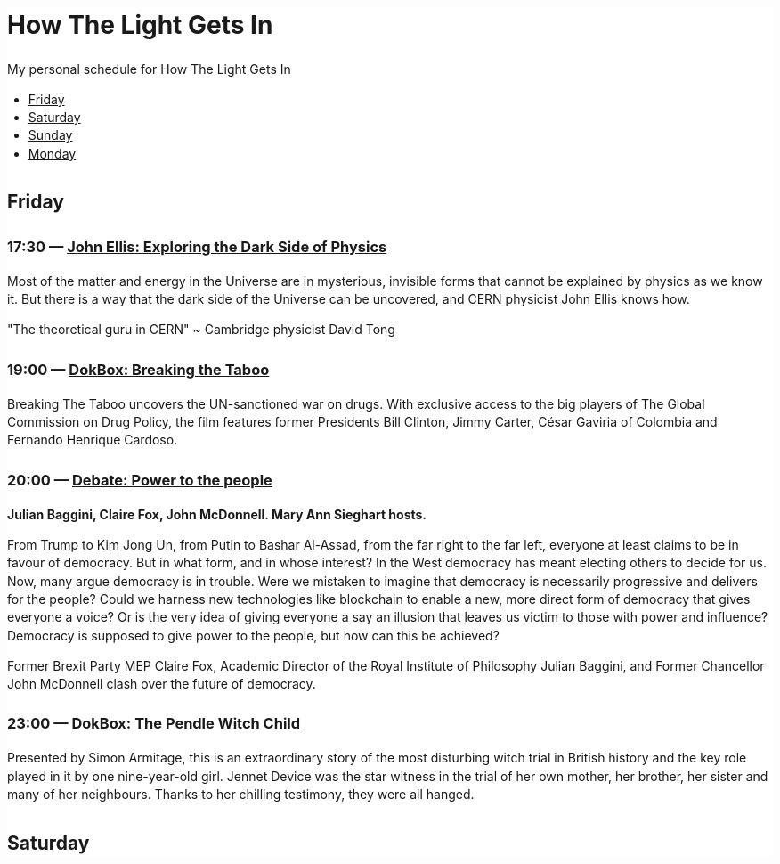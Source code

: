 # How The Light Gets In
My personal schedule for How The Light Gets In

- [Friday](https://github.com/clarkcx/htlgi20#friday)
- [Saturday](https://github.com/clarkcx/htlgi20#saturday)
- [Sunday](https://github.com/clarkcx/htlgi20#sunday)
- [Monday](https://github.com/clarkcx/htlgi20#monday)

## Friday
### 17:30 — [John Ellis: Exploring the Dark Side of Physics](https://howthelightgetsin.org/events/john-ellis-exploring-the-dark-side-of-physics-2002)

Most of the matter and energy in the Universe are in mysterious, invisible forms that cannot be explained by physics as we know it. But there is a way that the dark side of the Universe can be uncovered, and CERN physicist John Ellis knows how.

"The theoretical guru in CERN" ~ Cambridge physicist David Tong

### 19:00 — [DokBox: Breaking the Taboo](https://howthelightgetsin.org/events/breaking-the-taboo-2012)

Breaking The Taboo uncovers the UN-sanctioned war on drugs. With exclusive access to the big players of The Global Commission on Drug Policy, the film features former Presidents Bill Clinton, Jimmy Carter, César Gaviria of Colombia and Fernando Henrique Cardoso.

### 20:00 — [Debate: Power to the people](https://howthelightgetsin.org/events/power-to-the-people-2008)

**Julian Baggini, Claire Fox, John McDonnell. Mary Ann Sieghart hosts.**

From Trump to Kim Jong Un, from Putin to Bashar Al-Assad, from the far right to the far left, everyone at least claims to be in favour of democracy. But in what form, and in whose interest? In the West democracy has meant electing others to decide for us. Now, many argue democracy is in trouble. Were we mistaken to imagine that democracy is necessarily progressive and delivers for the people? Could we harness new technologies like blockchain to enable a new, more direct form of democracy that gives everyone a voice? Or is the very idea of giving everyone a say an illusion that leaves us victim to those with power and influence? Democracy is supposed to give power to the people, but how can this be achieved?

Former Brexit Party MEP Claire Fox, Academic Director of the Royal Institute of Philosophy Julian Baggini, and Former Chancellor John McDonnell clash over the future of democracy.
### 23:00 — [DokBox: The Pendle Witch Child](https://topdocumentaryfilms.com/pendle-witch-child/)

Presented by Simon Armitage, this is an extraordinary story of the most disturbing witch trial in British history and the key role played in it by one nine-year-old girl. Jennet Device was the star witness in the trial of her own mother, her brother, her sister and many of her neighbours. Thanks to her chilling testimony, they were all hanged.

## Saturday
